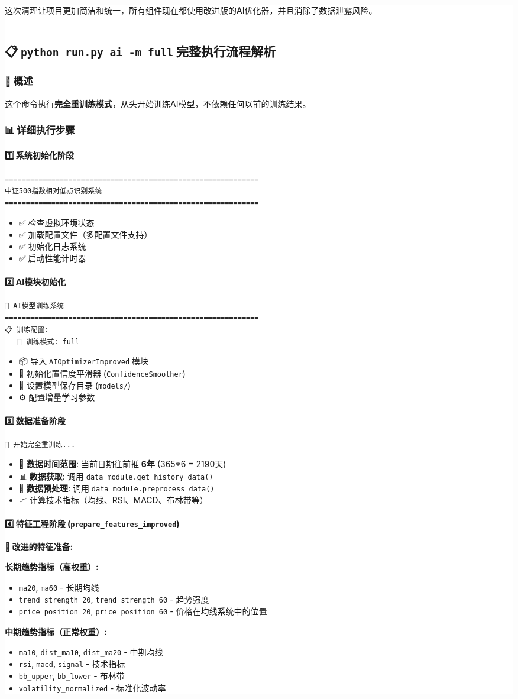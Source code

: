 这次清理让项目更加简洁和统一，所有组件现在都使用改进版的AI优化器，并且消除了数据泄露风险。

---

## 📋 `python run.py ai -m full` 完整执行流程解析

### 🚀 概述
这个命令执行**完全重训练模式**，从头开始训练AI模型，不依赖任何以前的训练结果。

### 📊 详细执行步骤

#### 1️⃣ **系统初始化阶段**
```bash
============================================================
中证500指数相对低点识别系统
============================================================
```
- ✅ 检查虚拟环境状态
- ✅ 加载配置文件（多配置文件支持）
- ✅ 初始化日志系统
- ✅ 启动性能计时器

#### 2️⃣ **AI模块初始化**
```bash
🤖 AI模型训练系统
============================================================
📋 训练配置:
   🎯 训练模式: full
```
- 📦 导入 `AIOptimizerImproved` 模块
- 🔧 初始化置信度平滑器 (`ConfidenceSmoother`)
- 📁 设置模型保存目录 (`models/`)
- ⚙️ 配置增量学习参数

#### 3️⃣ **数据准备阶段**
```bash
🔄 开始完全重训练...
```
- 📅 **数据时间范围**: 当前日期往前推 **6年** (365*6 = 2190天)
- 📊 **数据获取**: 调用 `data_module.get_history_data()`
- 🔄 **数据预处理**: 调用 `data_module.preprocess_data()`
- 📈 计算技术指标（均线、RSI、MACD、布林带等）

#### 4️⃣ **特征工程阶段** (`prepare_features_improved`)
**🎯 改进的特征准备:**

**长期趋势指标（高权重）:**
- `ma20`, `ma60` - 长期均线
- `trend_strength_20`, `trend_strength_60` - 趋势强度
- `price_position_20`, `price_position_60` - 价格在均线系统中的位置

**中期趋势指标（正常权重）:**
- `ma10`, `dist_ma10`, `dist_ma20` - 中期均线
- `rsi`, `macd`, `signal` - 技术指标
- `bb_upper`, `bb_lower` - 布林带
- `volatility_normalized` - 标准化波动率
